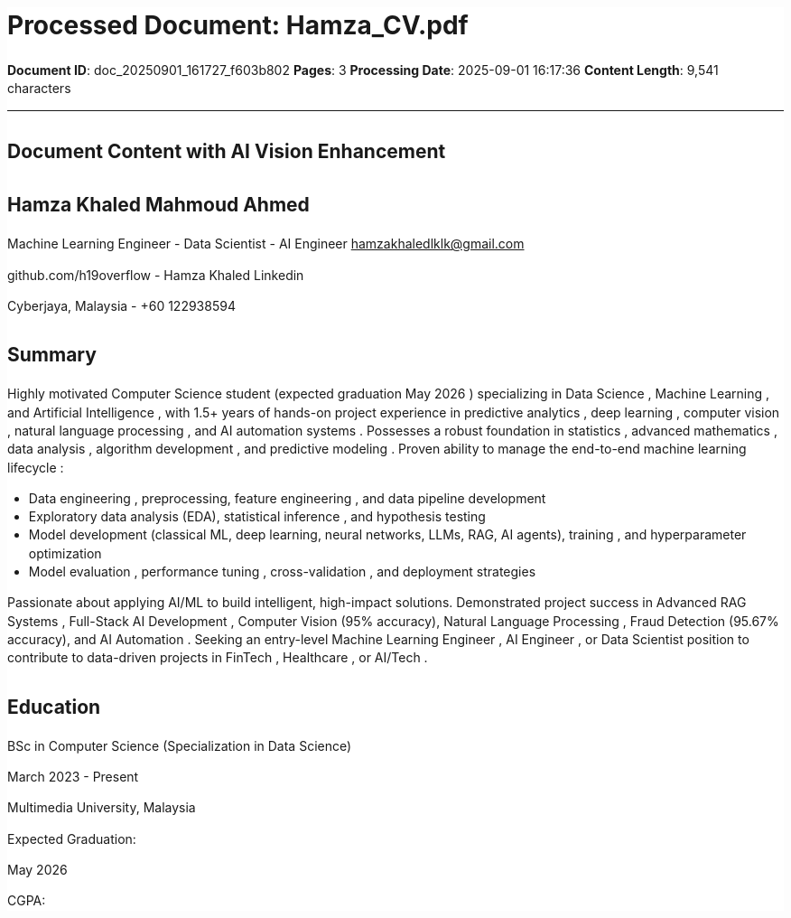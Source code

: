 # Processed Document: Hamza_CV.pdf

**Document ID**: doc_20250901_161727_f603b802
**Pages**: 3
**Processing Date**: 2025-09-01 16:17:36
**Content Length**: 9,541 characters

---

## Document Content with AI Vision Enhancement

## Hamza Khaled Mahmoud Ahmed

Machine Learning Engineer - Data Scientist - AI Engineer hamzakhaledlklk@gmail.com

github.com/h19overflow - Hamza Khaled Linkedin

Cyberjaya, Malaysia - +60 122938594

## Summary

Highly motivated Computer Science student (expected graduation May 2026 ) specializing in Data Science , Machine Learning , and Artificial Intelligence , with 1.5+ years of hands-on project experience in predictive analytics , deep learning , computer vision , natural language processing , and AI automation systems . Possesses a robust foundation in statistics , advanced mathematics , data analysis , algorithm development , and predictive modeling . Proven ability to manage the end-to-end machine learning lifecycle :

- Data engineering , preprocessing, feature engineering , and data pipeline development
- Exploratory data analysis (EDA), statistical inference , and hypothesis testing
- Model development (classical ML, deep learning, neural networks, LLMs, RAG, AI agents), training , and hyperparameter optimization
- Model evaluation , performance tuning , cross-validation , and deployment strategies

Passionate about applying AI/ML to build intelligent, high-impact solutions. Demonstrated project success in Advanced RAG Systems , Full-Stack AI Development , Computer Vision (95% accuracy), Natural Language Processing , Fraud Detection (95.67% accuracy), and AI Automation . Seeking an entry-level Machine Learning Engineer , AI Engineer , or Data Scientist position to contribute to data-driven projects in FinTech , Healthcare , or AI/Tech .

## Education

BSc in Computer Science (Specialization in Data Science)

March 2023 - Present

Multimedia University, Malaysia

Expected Graduation:

May 2026

CGPA:
